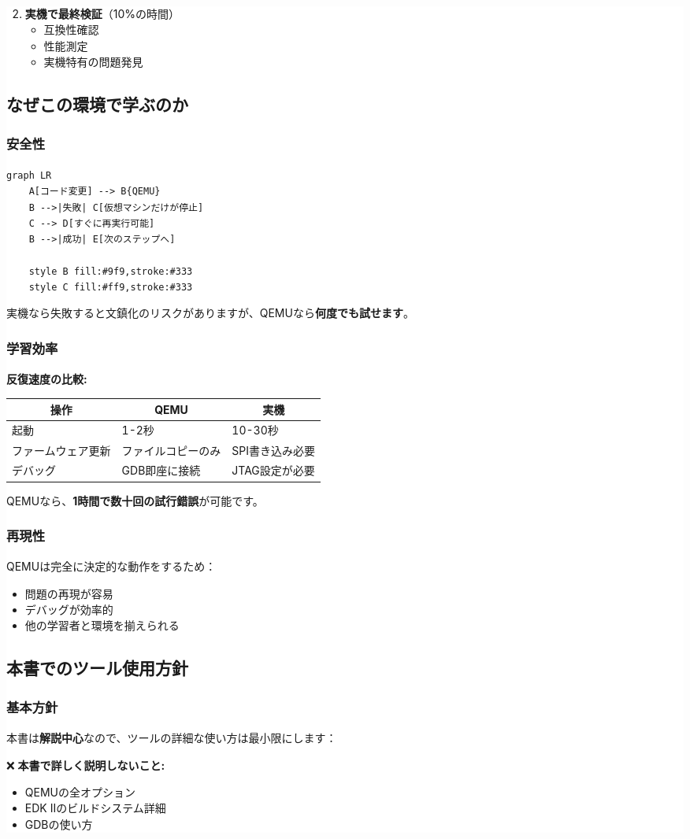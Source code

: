 2. **実機で最終検証**（10%の時間）
   - 互換性確認
   - 性能測定
   - 実機特有の問題発見

## なぜこの環境で学ぶのか

### 安全性

```mermaid
graph LR
    A[コード変更] --> B{QEMU}
    B -->|失敗| C[仮想マシンだけが停止]
    C --> D[すぐに再実行可能]
    B -->|成功| E[次のステップへ]

    style B fill:#9f9,stroke:#333
    style C fill:#ff9,stroke:#333
```

実機なら失敗すると文鎮化のリスクがありますが、QEMUなら**何度でも試せます**。

### 学習効率

**反復速度の比較:**

| 操作 | QEMU | 実機 |
|------|------|------|
| 起動 | 1-2秒 | 10-30秒 |
| ファームウェア更新 | ファイルコピーのみ | SPI書き込み必要 |
| デバッグ | GDB即座に接続 | JTAG設定が必要 |

QEMUなら、**1時間で数十回の試行錯誤**が可能です。

### 再現性

QEMUは完全に決定的な動作をするため：

- 問題の再現が容易
- デバッグが効率的
- 他の学習者と環境を揃えられる

## 本書でのツール使用方針

### 基本方針

本書は**解説中心**なので、ツールの詳細な使い方は最小限にします：

❌ **本書で詳しく説明しないこと:**
- QEMUの全オプション
- EDK IIのビルドシステム詳細
- GDBの使い方
